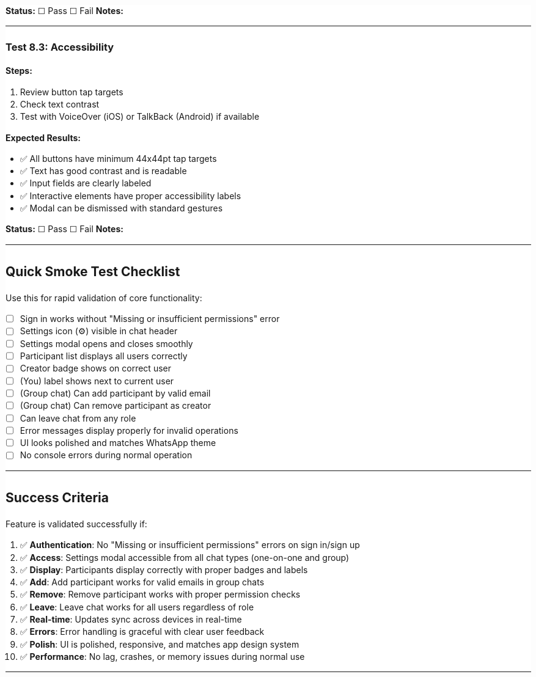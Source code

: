 **Status:** ☐ Pass ☐ Fail
**Notes:**

---

### Test 8.3: Accessibility
**Steps:**
1. Review button tap targets
2. Check text contrast
3. Test with VoiceOver (iOS) or TalkBack (Android) if available

**Expected Results:**
- ✅ All buttons have minimum 44x44pt tap targets
- ✅ Text has good contrast and is readable
- ✅ Input fields are clearly labeled
- ✅ Interactive elements have proper accessibility labels
- ✅ Modal can be dismissed with standard gestures

**Status:** ☐ Pass ☐ Fail
**Notes:**

---

## Quick Smoke Test Checklist

Use this for rapid validation of core functionality:

- [ ] Sign in works without "Missing or insufficient permissions" error
- [ ] Settings icon (⚙️) visible in chat header
- [ ] Settings modal opens and closes smoothly
- [ ] Participant list displays all users correctly
- [ ] Creator badge shows on correct user
- [ ] (You) label shows next to current user
- [ ] (Group chat) Can add participant by valid email
- [ ] (Group chat) Can remove participant as creator
- [ ] Can leave chat from any role
- [ ] Error messages display properly for invalid operations
- [ ] UI looks polished and matches WhatsApp theme
- [ ] No console errors during normal operation

---

## Success Criteria

Feature is validated successfully if:

1. ✅ **Authentication**: No "Missing or insufficient permissions" errors on sign in/sign up
2. ✅ **Access**: Settings modal accessible from all chat types (one-on-one and group)
3. ✅ **Display**: Participants display correctly with proper badges and labels
4. ✅ **Add**: Add participant works for valid emails in group chats
5. ✅ **Remove**: Remove participant works with proper permission checks
6. ✅ **Leave**: Leave chat works for all users regardless of role
7. ✅ **Real-time**: Updates sync across devices in real-time
8. ✅ **Errors**: Error handling is graceful with clear user feedback
9. ✅ **Polish**: UI is polished, responsive, and matches app design system
10. ✅ **Performance**: No lag, crashes, or memory issues during normal use

---